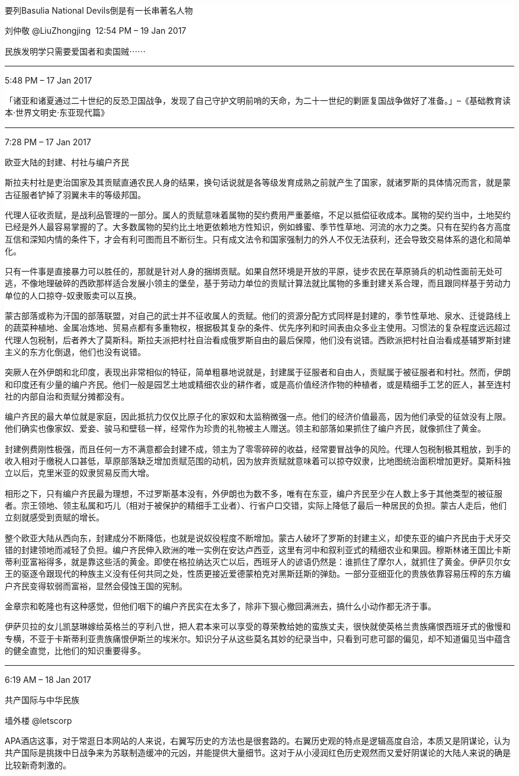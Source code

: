 要列Basulia National Devils倒是有一长串著名人物

刘仲敬 @LiuZhongjing  12:54 PM – 19 Jan 2017

民族发明学只需要爱国者和卖国贼⋯⋯

----


5:48 PM – 17 Jan 2017

「诸亚和诸夏通过二十世纪的反恐卫国战争，发现了自己守护文明前哨的天命，为二十一世纪的剿匪复国战争做好了准备。」–《基础教育读本·世界文明史·东亚现代篇》

----


7:28 PM – 17 Jan 2017

欧亚大陆的封建、村社与编户齐民

斯拉夫村社是吏治国家及其贡赋直通农民人身的结果，换句话说就是各等级发育成熟之前就产生了国家，就诸罗斯的具体情况而言，就是蒙古征服者铲掉了羽翼未丰的等级邦国。

代理人征收贡赋，是战利品管理的一部分。属人的贡赋意味着属物的契约费用严重萎缩，不足以抵偿征收成本。属物的契约当中，土地契约已经是外人最容易掌握的了。大多数属物的契约比土地更依赖地方性知识，例如蜂蜜、季节性草地、河流的水力之类。只有在契约各方高度互信和深知内情的条件下，才会有利可图而且不断衍生。只有成文法令和国家强制力的外人不仅无法获利，还会导致交易体系的退化和简单化。

只有一件事是直接暴力可以胜任的，那就是针对人身的捆绑贡赋。如果自然环境是开放的平原，徒步农民在草原骑兵的机动性面前无处可逃，不像地理破碎的西欧那样适合发展小领主的堡垒，基于劳动力单位的贡赋计算法就比属物的多重封建关系合理，而且跟同样基于劳动力单位的人口掠夺-奴隶贩卖可以互换。

蒙古部落或称为汗国的部落联盟，对自己的武士并不征收属人的贡赋。他们的资源分配方式同样是封建的，季节性草地、泉水、迁徙路线上的蔬菜种植地、金属冶炼地、贸易点都有多重物权，根据极其复杂的条件、优先序列和时间表由众多业主使用。习惯法的复杂程度远远超过代理人包税制，后者养大了莫斯科。斯拉夫派把村社自治看成俄罗斯自由的最后保障，他们没有说错。西欧派把村社自治看成基辅罗斯封建主义的东方化倒退，他们也没有说错。

突厥人在外伊朗和北印度，表现出非常相似的特征，简单粗暴地说就是，封建属于征服者和自由人，贡赋属于被征服者和村社。然而，伊朗和印度还有少量的编户齐民。他们一般是园艺土地或精细农业的耕作者，或是高价值经济作物的种植者，或是精细手工艺的匠人，甚至连村社的内部自治和贡赋分摊都没有。

编户齐民的最大单位就是家庭，因此抵抗力仅仅比原子化的家奴和太监稍微强一点。他们的经济价值最高，因为他们承受的征敛没有上限。他们确实也像家奴、爱妾、骏马和壁毯一样，经常作为珍贵的礼物被主人赠送。领主和部落如果抓住了编户齐民，就像抓住了黄金。

封建例费刚性极强，而且任何一方不满意都会封建不成，领主为了零零碎碎的收益，经常要冒战争的风险。代理人包税制极其粗放，到手的收入相对于缴税人口甚低，草原部落缺乏增加贡赋范围的动机，因为放弃贡赋就意味着可以掠夺奴隶，比地图统治面积增加更好。莫斯科独立以后，克里米亚的奴隶贸易反而大增。

相形之下，只有编户齐民最为理想，不过罗斯基本没有，外伊朗也为数不多，唯有在东亚，编户齐民至少在人数上多于其他类型的被征服者。宗王领地、领主私属和巧儿（相对于被保护的精细手工业者）、行省户口交错，实际上降低了最后一种居民的负担。蒙古人走后，他们立刻就感受到贡赋的增长。

整个欧亚大陆从西向东，封建成分不断降低，也就是说奴役程度不断增加。蒙古人破坏了罗斯的封建主义，却使东亚的编户齐民由于犬牙交错的封建领地而减轻了负担。编户齐民伸入欧洲的唯一实例在安达卢西亚，这里有河中和叙利亚式的精细农业和果园。穆斯林诸王国比卡斯蒂利亚富裕得多，就是靠这些活的黄金。即使在格拉纳达灭亡以后，西班牙人的谚语仍然是：谁抓住了摩尔人，就抓住了黄金。伊萨贝尔女王的驱逐令跟现代的种族主义没有任何共同之处，性质更接近爱德蒙柏克对黑斯廷斯的弹劾。一部分亚细亚化的贵族依靠容易压榨的东方编户齐民变得软弱而富裕，显然会侵蚀王国的宪制。

金章宗和乾隆也有这种感觉，但他们咽下的编户齐民实在太多了，除非下狠心撤回满洲去，搞什么小动作都无济于事。

伊萨贝拉的女儿凯瑟琳嫁给英格兰的亨利八世，把人君本来可以享受的尊荣教给她的蛮族丈夫，很快就使英格兰贵族痛恨西班牙式的傲慢和专横，不亚于卡斯蒂利亚贵族痛恨伊斯兰的埃米尔。知识分子从这些莫名其妙的纪录当中，只看到可悲可鄙的偏见，却不知道偏见当中蕴含的健全直觉，比他们的知识重要得多。

----


6:19 AM – 18 Jan 2017

共产国际与中华民族

墙外楼 @letscorp

APA酒店这事，对于常逛日本网站的人来说，右翼写历史的方法也是很套路的。右翼历史观的特点是逻辑高度自洽，本质又是阴谋论，认为共产国际是挑拨中日战争来为苏联制造缓冲的元凶，并能提供大量细节。这对于从小浸润红色历史观然而又爱好阴谋论的大陆人来说的确是比较新奇刺激的。
